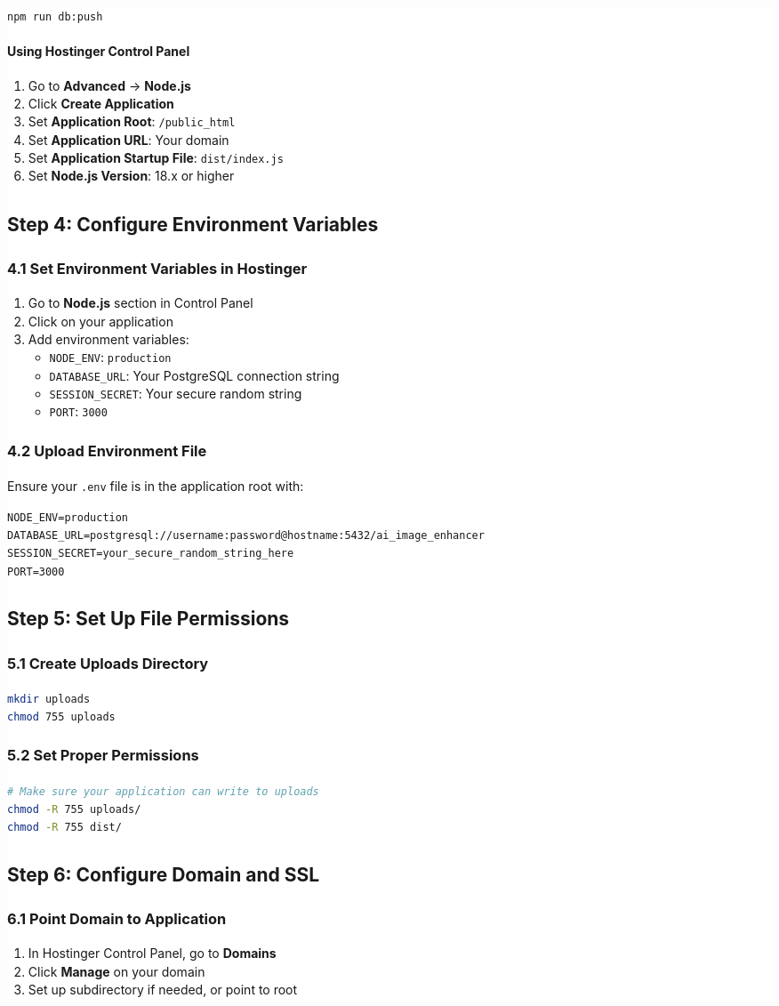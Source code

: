 ```bash
npm run db:push
```

#### Using Hostinger Control Panel
1. Go to **Advanced** → **Node.js**
2. Click **Create Application**
3. Set **Application Root**: `/public_html`
4. Set **Application URL**: Your domain
5. Set **Application Startup File**: `dist/index.js`
6. Set **Node.js Version**: 18.x or higher

## Step 4: Configure Environment Variables

### 4.1 Set Environment Variables in Hostinger
1. Go to **Node.js** section in Control Panel
2. Click on your application
3. Add environment variables:
   - `NODE_ENV`: `production`
   - `DATABASE_URL`: Your PostgreSQL connection string
   - `SESSION_SECRET`: Your secure random string
   - `PORT`: `3000`

### 4.2 Upload Environment File
Ensure your `.env` file is in the application root with:
```env
NODE_ENV=production
DATABASE_URL=postgresql://username:password@hostname:5432/ai_image_enhancer
SESSION_SECRET=your_secure_random_string_here
PORT=3000
```

## Step 5: Set Up File Permissions

### 5.1 Create Uploads Directory
```bash
mkdir uploads
chmod 755 uploads
```

### 5.2 Set Proper Permissions
```bash
# Make sure your application can write to uploads
chmod -R 755 uploads/
chmod -R 755 dist/
```

## Step 6: Configure Domain and SSL

### 6.1 Point Domain to Application
1. In Hostinger Control Panel, go to **Domains**
2. Click **Manage** on your domain
3. Set up subdirectory if needed, or point to root
